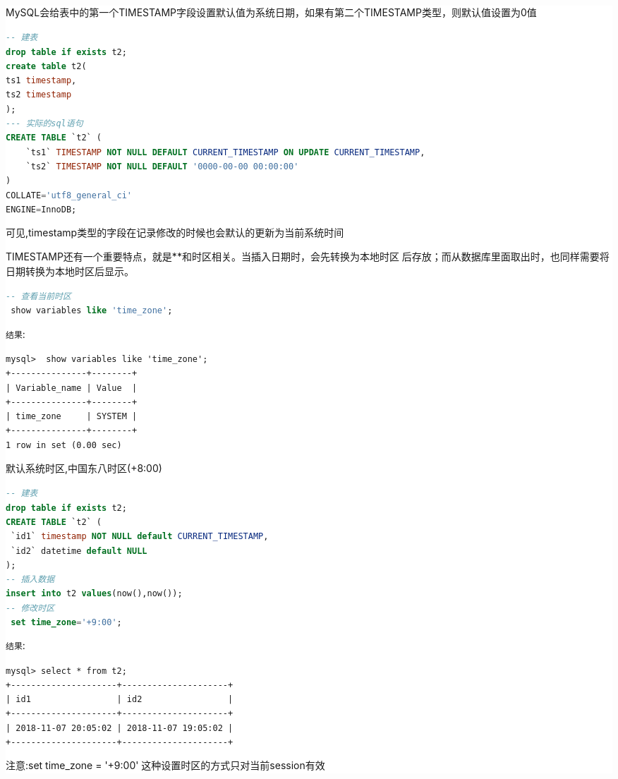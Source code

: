 MySQL会给表中的第一个TIMESTAMP字段设置默认值为系统日期，如果有第二个TIMESTAMP类型，则默认值设置为0值 
```sql
-- 建表
drop table if exists t2;
create table t2(
ts1 timestamp,
ts2 timestamp
);
--- 实际的sql语句
CREATE TABLE `t2` (
	`ts1` TIMESTAMP NOT NULL DEFAULT CURRENT_TIMESTAMP ON UPDATE CURRENT_TIMESTAMP,
	`ts2` TIMESTAMP NOT NULL DEFAULT '0000-00-00 00:00:00'
)
COLLATE='utf8_general_ci'
ENGINE=InnoDB;
```
可见,timestamp类型的字段在记录修改的时候也会默认的更新为当前系统时间

TIMESTAMP还有一个重要特点，就是**和时区相关。当插入日期时，会先转换为本地时区
后存放；而从数据库里面取出时，也同样需要将日期转换为本地时区后显示。

```sql
-- 查看当前时区
 show variables like 'time_zone';
```
`结果`:
```
mysql>  show variables like 'time_zone';
+---------------+--------+
| Variable_name | Value  |
+---------------+--------+
| time_zone     | SYSTEM |
+---------------+--------+
1 row in set (0.00 sec)
```
默认系统时区,中国东八时区(+8:00)
```sql
-- 建表
drop table if exists t2;
CREATE TABLE `t2` (
 `id1` timestamp NOT NULL default CURRENT_TIMESTAMP,
 `id2` datetime default NULL
);
-- 插入数据
insert into t2 values(now(),now());
-- 修改时区
 set time_zone='+9:00';
```
`结果`:
```
mysql> select * from t2;
+---------------------+---------------------+
| id1                 | id2                 |
+---------------------+---------------------+
| 2018-11-07 20:05:02 | 2018-11-07 19:05:02 |
+---------------------+---------------------+
```
注意:set time_zone = '+9:00' 这种设置时区的方式只对当前session有效
